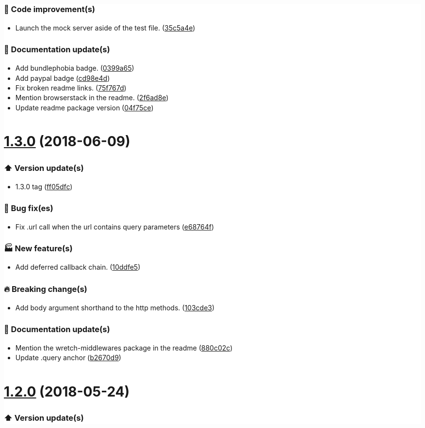 ### :art: Code improvement(s)

* Launch the mock server aside of the test file. ([35c5a4e](https://github.com/elbywan/wretch/commit/35c5a4e))

### :memo: Documentation update(s)

* Add bundlephobia badge. ([0399a65](https://github.com/elbywan/wretch/commit/0399a65))
* Add paypal badge ([cd98e4d](https://github.com/elbywan/wretch/commit/cd98e4d))
* Fix broken readme links. ([75f767d](https://github.com/elbywan/wretch/commit/75f767d))
* Mention browserstack in the readme. ([2f6ad8e](https://github.com/elbywan/wretch/commit/2f6ad8e))
* Update readme package version ([04f75ce](https://github.com/elbywan/wretch/commit/04f75ce))



<a name="1.3.0"></a>
# [1.3.0](https://github.com/elbywan/wretch/compare/1.2.0...1.3.0) (2018-06-09)


### :arrow_up: Version update(s)

* 1.3.0 tag ([ff05dfc](https://github.com/elbywan/wretch/commit/ff05dfc))

### :bug: Bug fix(es)

* Fix .url call when the url contains query parameters ([e68764f](https://github.com/elbywan/wretch/commit/e68764f))

### :factory: New feature(s)

* Add deferred callback chain. ([10ddfe5](https://github.com/elbywan/wretch/commit/10ddfe5))

### :fire: Breaking change(s)

* Add body argument shorthand to the http methods. ([103cde3](https://github.com/elbywan/wretch/commit/103cde3))

### :memo: Documentation update(s)

* Mention the wretch-middlewares package in the readme ([880c02c](https://github.com/elbywan/wretch/commit/880c02c))
* Update .query anchor ([b2670d9](https://github.com/elbywan/wretch/commit/b2670d9))



<a name="1.2.0"></a>
# [1.2.0](https://github.com/elbywan/wretch/compare/1.1.2...1.2.0) (2018-05-24)


### :arrow_up: Version update(s)
